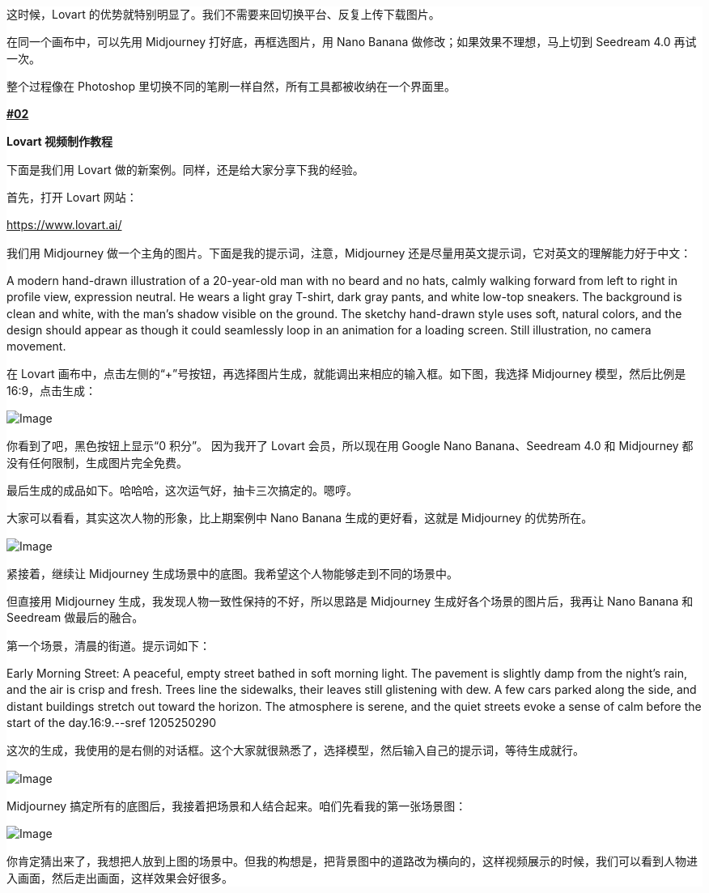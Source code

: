 这时候，Lovart 的优势就特别明显了。我们不需要来回切换平台、反复上传下载图片。

在同一个画布中，可以先用 Midjourney 打好底，再框选图片，用 Nano Banana 做修改；如果效果不理想，马上切到 Seedream 4.0 再试一次。

整个过程像在 Photoshop 里切换不同的笔刷一样自然，所有工具都被收纳在一个界面里。

******[#02](https://mp.weixin.qq.com/s/)******

**Lovart 视频制作教程**  

下面是我们用 Lovart 做的新案例。同样，还是给大家分享下我的经验。

首先，打开 Lovart 网站：

https://www.lovart.ai/

我们用 Midjourney 做一个主角的图片。下面是我的提示词，注意，Midjourney 还是尽量用英文提示词，它对英文的理解能力好于中文：

A modern hand-drawn illustration of a 20-year-old man with no beard and no hats, calmly walking forward from left to right in profile view, expression neutral. He wears a light gray T-shirt, dark gray pants, and white low-top sneakers. The background is clean and white, with the man’s shadow visible on the ground. The sketchy hand-drawn style uses soft, natural colors, and the design should appear as though it could seamlessly loop in an animation for a loading screen. Still illustration, no camera movement.

在 Lovart 画布中，点击左侧的“+”号按钮，再选择图片生成，就能调出来相应的输入框。如下图，我选择 Midjourney 模型，然后比例是 16:9，点击生成：

![Image](https://mp.weixin.qq.com/s/www.w3.org/2000/svg'%20xmlns:xlink='http://www.w3.org/1999/xlink'%3E%3Ctitle%3E%3C/title%3E%3Cg%20stroke='none'%20stroke-width='1'%20fill='none'%20fill-rule='evenodd'%20fill-opacity='0'%3E%3Cg%20transform='translate(-249.000000,%20-126.000000)'%20fill='%23FFFFFF'%3E%3Crect%20x='249'%20y='126'%20width='1'%20height='1'%3E%3C/rect%3E%3C/g%3E%3C/g%3E%3C/svg%3E)

你看到了吧，黑色按钮上显示“0 积分”。 因为我开了 Lovart 会员，所以现在用 Google Nano Banana、Seedream 4.0 和 Midjourney 都没有任何限制，生成图片完全免费。

最后生成的成品如下。哈哈哈，这次运气好，抽卡三次搞定的。嗯哼。

大家可以看看，其实这次人物的形象，比上期案例中 Nano Banana 生成的更好看，这就是 Midjourney 的优势所在。

![Image](https://mp.weixin.qq.com/s/www.w3.org/2000/svg'%20xmlns:xlink='http://www.w3.org/1999/xlink'%3E%3Ctitle%3E%3C/title%3E%3Cg%20stroke='none'%20stroke-width='1'%20fill='none'%20fill-rule='evenodd'%20fill-opacity='0'%3E%3Cg%20transform='translate(-249.000000,%20-126.000000)'%20fill='%23FFFFFF'%3E%3Crect%20x='249'%20y='126'%20width='1'%20height='1'%3E%3C/rect%3E%3C/g%3E%3C/g%3E%3C/svg%3E)

紧接着，继续让 Midjourney 生成场景中的底图。我希望这个人物能够走到不同的场景中。

但直接用 Midjourney 生成，我发现人物一致性保持的不好，所以思路是 Midjourney 生成好各个场景的图片后，我再让 Nano Banana 和 Seedream 做最后的融合。

第一个场景，清晨的街道。提示词如下：

Early Morning Street: A peaceful, empty street bathed in soft morning light. The pavement is slightly damp from the night’s rain, and the air is crisp and fresh. Trees line the sidewalks, their leaves still glistening with dew. A few cars parked along the side, and distant buildings stretch out toward the horizon. The atmosphere is serene, and the quiet streets evoke a sense of calm before the start of the day.16:9.--sref 1205250290

这次的生成，我使用的是右侧的对话框。这个大家就很熟悉了，选择模型，然后输入自己的提示词，等待生成就行。

![Image](https://mp.weixin.qq.com/s/www.w3.org/2000/svg'%20xmlns:xlink='http://www.w3.org/1999/xlink'%3E%3Ctitle%3E%3C/title%3E%3Cg%20stroke='none'%20stroke-width='1'%20fill='none'%20fill-rule='evenodd'%20fill-opacity='0'%3E%3Cg%20transform='translate(-249.000000,%20-126.000000)'%20fill='%23FFFFFF'%3E%3Crect%20x='249'%20y='126'%20width='1'%20height='1'%3E%3C/rect%3E%3C/g%3E%3C/g%3E%3C/svg%3E)

Midjourney 搞定所有的底图后，我接着把场景和人结合起来。咱们先看我的第一张场景图：

![Image](https://mp.weixin.qq.com/s/www.w3.org/2000/svg'%20xmlns:xlink='http://www.w3.org/1999/xlink'%3E%3Ctitle%3E%3C/title%3E%3Cg%20stroke='none'%20stroke-width='1'%20fill='none'%20fill-rule='evenodd'%20fill-opacity='0'%3E%3Cg%20transform='translate(-249.000000,%20-126.000000)'%20fill='%23FFFFFF'%3E%3Crect%20x='249'%20y='126'%20width='1'%20height='1'%3E%3C/rect%3E%3C/g%3E%3C/g%3E%3C/svg%3E)

你肯定猜出来了，我想把人放到上图的场景中。但我的构想是，把背景图中的道路改为横向的，这样视频展示的时候，我们可以看到人物进入画面，然后走出画面，这样效果会好很多。
